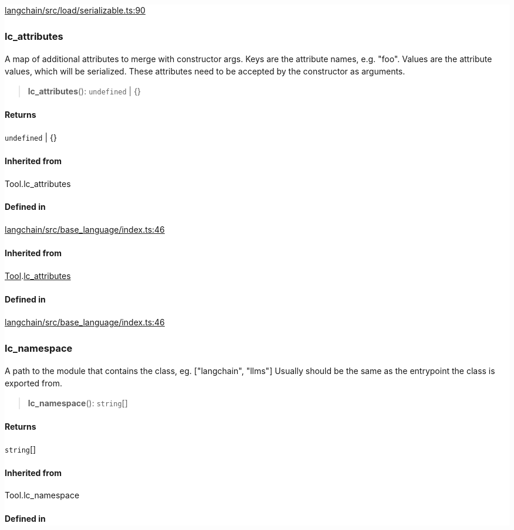 [langchain/src/load/serializable.ts:90](https://github.com/hwchase17/langchainjs/blob/46e1734/langchain/src/load/serializable.ts#L90)

### lc\_attributes[​](#lc_attributes "Direct link to lc_attributes")

A map of additional attributes to merge with constructor args. Keys are the attribute names, e.g. "foo". Values are the attribute values, which will be serialized. These attributes need to be accepted by the constructor as arguments.

> **lc\_attributes**(): `undefined` | {}

#### Returns[​](#returns-2 "Direct link to Returns")

`undefined` | {}

#### Inherited from[​](#inherited-from-10 "Direct link to Inherited from")

Tool.lc\_attributes

#### Defined in[​](#defined-in-16 "Direct link to Defined in")

[langchain/src/base\_language/index.ts:46](https://github.com/hwchase17/langchainjs/blob/46e1734/langchain/src/base_language/index.ts#L46)

#### Inherited from[​](#inherited-from-11 "Direct link to Inherited from")

[Tool](/docs/api/tools/classes/Tool).[lc\_attributes](/docs/api/tools/classes/Tool#lc_attributes)

#### Defined in[​](#defined-in-17 "Direct link to Defined in")

[langchain/src/base\_language/index.ts:46](https://github.com/hwchase17/langchainjs/blob/46e1734/langchain/src/base_language/index.ts#L46)

### lc\_namespace[​](#lc_namespace "Direct link to lc_namespace")

A path to the module that contains the class, eg. \["langchain", "llms"\] Usually should be the same as the entrypoint the class is exported from.

> **lc\_namespace**(): `string`\[\]

#### Returns[​](#returns-3 "Direct link to Returns")

`string`\[\]

#### Inherited from[​](#inherited-from-12 "Direct link to Inherited from")

Tool.lc\_namespace

#### Defined in[​](#defined-in-18 "Direct link to Defined in")
